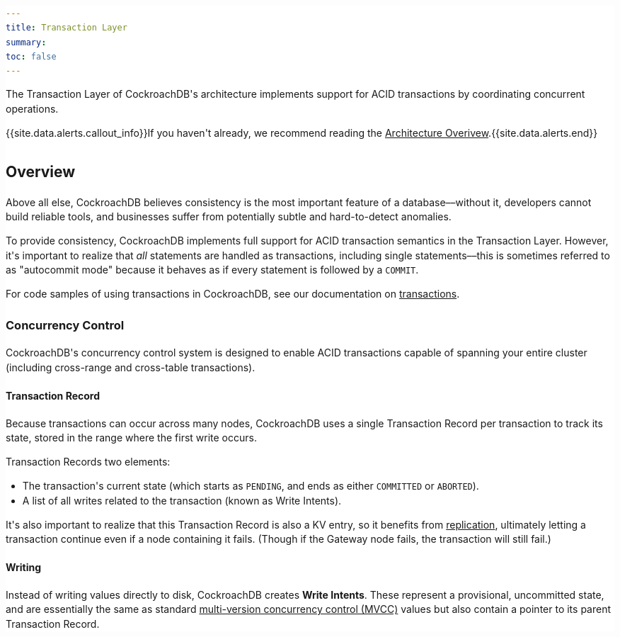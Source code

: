 ```yaml
---
title: Transaction Layer
summary: 
toc: false
---
```


The Transaction Layer of CockroachDB's architecture implements support for ACID transactions by coordinating concurrent operations.

{{site.data.alerts.callout_info}}If you haven't already, we recommend reading the <a href="overview.html">Architecture Overivew</a>.{{site.data.alerts.end}}

<div id="toc"></div>

## Overview

Above all else, CockroachDB believes consistency is the most important feature of a database––without it, developers cannot build reliable tools, and businesses suffer from potentially subtle and hard-to-detect anomalies.

To provide consistency, CockroachDB implements full support for ACID transaction semantics in the Transaction Layer. However, it's important to realize that *all* statements are handled as transactions, including single statements––this is sometimes referred to as "autocommit mode" because it behaves as if every statement is followed by a `COMMIT`.

For code samples of using transactions in CockroachDB, see our documentation on [transactions](../transactions.html#sql-statements).

### Concurrency Control

CockroachDB's concurrency control system is designed to enable ACID transactions capable of spanning your entire cluster (including cross-range and cross-table transactions).

#### Transaction Record

Because transactions can occur across many nodes, CockroachDB uses a single Transaction Record per transaction to track its state, stored in the range where the first write occurs.

Transaction Records two elements:

- The transaction's current state (which starts as `PENDING`, and ends as either `COMMITTED` or `ABORTED`).
- A list of all writes related to the transaction (known as Write Intents).

It's also important to realize that this Transaction Record is also a KV entry, so it benefits from [replication](replication-layer.html), ultimately letting a transaction continue even if a node containing it fails. (Though if the Gateway node fails, the transaction will still fail.)

#### Writing

Instead of writing values directly to disk, CockroachDB creates **Write Intents**. These represent a provisional, uncommitted state, and are essentially the same as standard [multi-version concurrency control (MVCC)](storage-layer.html#mvcc) values but also contain a pointer to its parent Transaction Record.
